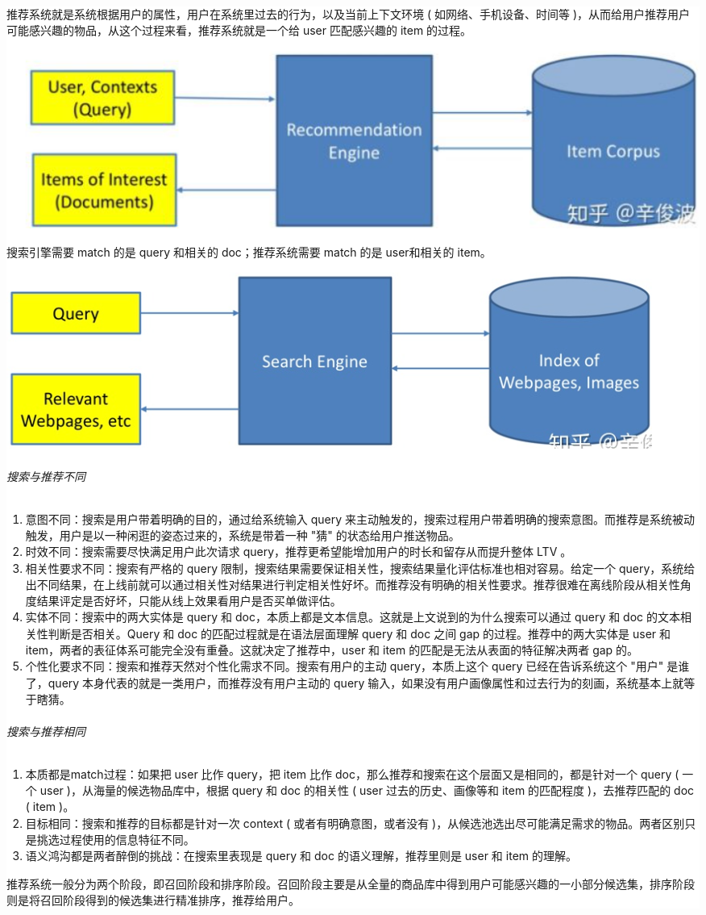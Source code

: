 推荐系统就是系统根据用户的属性，用户在系统里过去的行为，以及当前上下文环境 ( 如网络、手机设备、时间等 )，从而给用户推荐用户可能感兴趣的物品，从这个过程来看，推荐系统就是一个给 user 匹配感兴趣的 item 的过程。

![推荐引擎架构](../../picture/1/264.png)

搜索引擎需要 match 的是 query 和相关的 doc；推荐系统需要 match 的是 user和相关的 item。

![搜索引擎架构](../../picture/1/263.png)

###### 搜索与推荐不同

1. 意图不同：搜索是用户带着明确的目的，通过给系统输入 query 来主动触发的，搜索过程用户带着明确的搜索意图。而推荐是系统被动触发，用户是以一种闲逛的姿态过来的，系统是带着一种 "猜" 的状态给用户推送物品。
2. 时效不同：搜索需要尽快满足用户此次请求 query，推荐更希望能增加用户的时长和留存从而提升整体 LTV 。
3. 相关性要求不同：搜索有严格的 query 限制，搜索结果需要保证相关性，搜索结果量化评估标准也相对容易。给定一个 query，系统给出不同结果，在上线前就可以通过相关性对结果进行判定相关性好坏。而推荐没有明确的相关性要求。推荐很难在离线阶段从相关性角度结果评定是否好坏，只能从线上效果看用户是否买单做评估。
4. 实体不同：搜索中的两大实体是 query 和 doc，本质上都是文本信息。这就是上文说到的为什么搜索可以通过 query 和 doc 的文本相关性判断是否相关。Query 和 doc 的匹配过程就是在语法层面理解 query 和 doc 之间 gap 的过程。推荐中的两大实体是 user 和 item，两者的表征体系可能完全没有重叠。这就决定了推荐中，user 和 item 的匹配是无法从表面的特征解决两者 gap 的。
5. 个性化要求不同：搜索和推荐天然对个性化需求不同。搜索有用户的主动 query，本质上这个 query 已经在告诉系统这个 "用户" 是谁了，query 本身代表的就是一类用户，而推荐没有用户主动的 query 输入，如果没有用户画像属性和过去行为的刻画，系统基本上就等于瞎猜。

###### 搜索与推荐相同

1. 本质都是match过程：如果把 user 比作 query，把 item 比作 doc，那么推荐和搜索在这个层面又是相同的，都是针对一个 query ( 一个 user )，从海量的候选物品库中，根据 query 和 doc 的相关性 ( user 过去的历史、画像等和 item 的匹配程度 )，去推荐匹配的 doc ( item )。
2. 目标相同：搜索和推荐的目标都是针对一次 context ( 或者有明确意图，或者没有 )，从候选池选出尽可能满足需求的物品。两者区别只是挑选过程使用的信息特征不同。
3. 语义鸿沟都是两者醉倒的挑战：在搜索里表现是 query 和 doc 的语义理解，推荐里则是 user 和 item 的理解。

推荐系统一般分为两个阶段，即召回阶段和排序阶段。召回阶段主要是从全量的商品库中得到用户可能感兴趣的一小部分候选集，排序阶段则是将召回阶段得到的候选集进行精准排序，推荐给用户。
